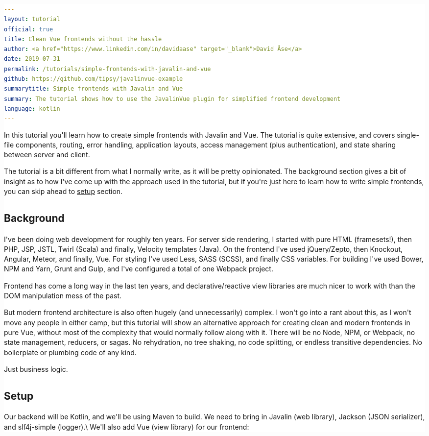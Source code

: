 ```yaml
---
layout: tutorial
official: true
title: Clean Vue frontends without the hassle
author: <a href="https://www.linkedin.com/in/davidaase" target="_blank">David Åse</a>
date: 2019-07-31
permalink: /tutorials/simple-frontends-with-javalin-and-vue
github: https://github.com/tipsy/javalinvue-example
summarytitle: Simple frontends with Javalin and Vue
summary: The tutorial shows how to use the JavalinVue plugin for simplified frontend development
language: kotlin
---
```


In this tutorial you'll learn how to create simple frontends with Javalin and Vue.
The tutorial is quite extensive, and covers single-file components, routing, error handling,
application layouts, access management (plus authentication), and state sharing between server and client.

The tutorial is a bit different from what I normally write, as it will be pretty opinionated.
The background section gives a bit of insight as to how I've come up with the approach
used in the tutorial, but if you're just here to learn how to write simple frontends,
you can skip ahead to [setup](#setup) section.

## Background

I've been doing web development for roughly ten years. For server side rendering,
I started with pure HTML (framesets!), then PHP, JSP, JSTL, Twirl (Scala) and finally, Velocity templates (Java).
On the frontend I've used jQuery/Zepto, then Knockout, Angular, Meteor, and finally, Vue.
For styling I've used Less, SASS (SCSS), and finally CSS variables.
For building I've used Bower, NPM and Yarn, Grunt and Gulp, and I've configured a total of one Webpack project.

Frontend has come a long way in the last ten years, and declarative/reactive view libraries
are much nicer to work with than the DOM manipulation mess of the past.

But modern frontend architecture is also often hugely (and unnecessarily) complex.
I won't go into a rant about this, as I won't move any people in either camp, but this
tutorial will show an alternative approach for creating clean and modern frontends in pure Vue,
without most of the complexity that would normally follow along with it.
There will be no Node, NPM, or Webpack, no state management, reducers, or sagas. No rehydration, no tree shaking,
no code splitting, or endless transitive dependencies. No boilerplate or plumbing code of any kind.

Just business logic.

## Setup
Our backend will be Kotlin, and we'll be using Maven to build.
We need to bring in Javalin (web library), Jackson (JSON serializer), and slf4j-simple (logger).\\
We'll also add Vue (view library) for our frontend:

